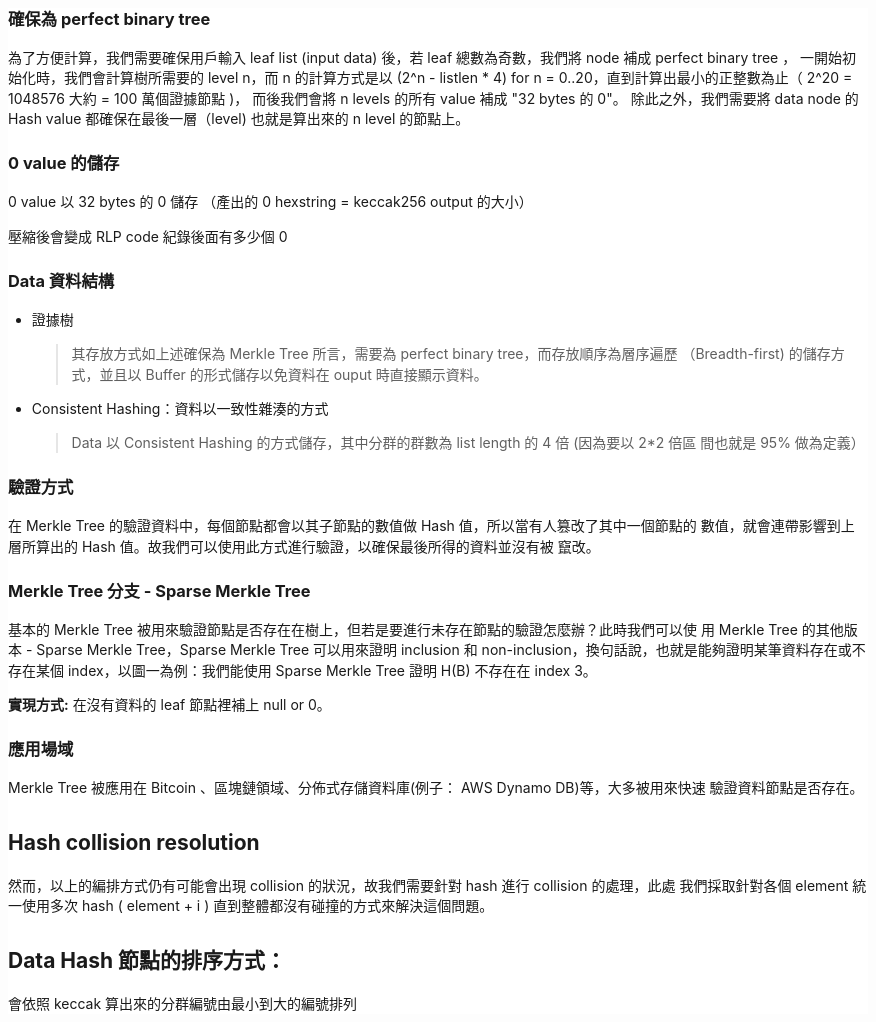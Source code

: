### 確保為 perfect binary tree

為了方便計算，我們需要確保用戶輸入 leaf list (input data) 後，若 leaf 總數為奇數，我們將 node 補成
perfect binary tree ， 一開始初始化時，我們會計算樹所需要的 level n，而 n 的計算方式是以 (2^n -
listlen \* 4) for n = 0..20，直到計算出最小的正整數為止（ 2^20 = 1048576 大約 = 100 萬個證據節點 )，
而後我們會將 n levels 的所有 value 補成 "32 bytes 的 0"。 除此之外，我們需要將 data node 的 Hash
value 都確保在最後一層（level) 也就是算出來的 n level 的節點上。

### 0 value 的儲存

0 value 以 32 bytes 的 0 儲存 （產出的 0 hexstring = keccak256 output 的大小）

壓縮後會變成 RLP code 紀錄後面有多少個 0

### Data 資料結構

- 證據樹

  > 其存放方式如上述確保為 Merkle Tree 所言，需要為 perfect binary tree，而存放順序為層序遍歷
  > （Breadth-first) 的儲存方式，並且以 Buffer 的形式儲存以免資料在 ouput 時直接顯示資料。

- Consistent Hashing：資料以一致性雜湊的方式
  > Data 以 Consistent Hashing 的方式儲存，其中分群的群數為 list length 的 4 倍 (因為要以 2\*2 倍區
  > 間也就是 95% 做為定義）

### 驗證方式

在 Merkle Tree 的驗證資料中，每個節點都會以其子節點的數值做 Hash 值，所以當有人篡改了其中一個節點的
數值，就會連帶影響到上層所算出的 Hash 值。故我們可以使用此方式進行驗證，以確保最後所得的資料並沒有被
竄改。

### Merkle Tree 分支 - Sparse Merkle Tree

基本的 Merkle Tree 被用來驗證節點是否存在在樹上，但若是要進行未存在節點的驗證怎麼辦？此時我們可以使
用 Merkle Tree 的其他版本 - Sparse Merkle Tree，Sparse Merkle Tree 可以用來證明 inclusion 和
non-inclusion，換句話說，也就是能夠證明某筆資料存在或不存在某個 index，以圖一為例：我們能使用 Sparse
Merkle Tree 證明 H(B) 不存在在 index 3。

**實現方式:** 在沒有資料的 leaf 節點裡補上 null or 0。

### 應用場域

Merkle Tree 被應用在 Bitcoin 、區塊鏈領域、分佈式存儲資料庫(例子： AWS Dynamo DB)等，大多被用來快速
驗證資料節點是否存在。

## Hash collision resolution

然而，以上的編排方式仍有可能會出現 collision 的狀況，故我們需要針對 hash 進行 collision 的處理，此處
我們採取針對各個 element 統一使用多次 hash ( element + i ) 直到整體都沒有碰撞的方式來解決這個問題。

## Data Hash 節點的排序方式：

會依照 keccak 算出來的分群編號由最小到大的編號排列
